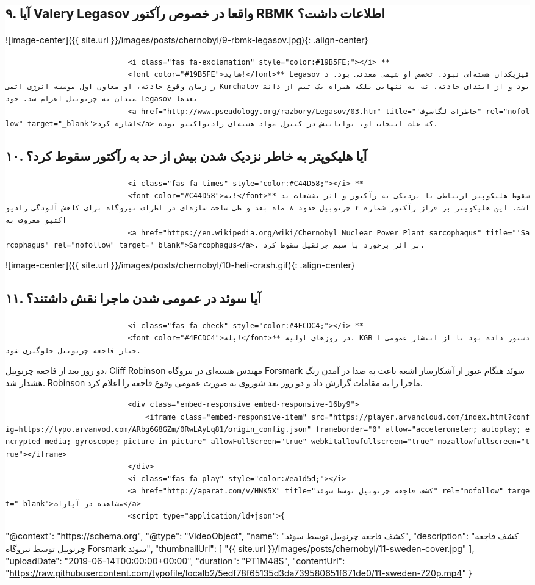 ## ۹. آیا Valery Legasov واقعا در خصوص رآکتور RBMK اطلاعات داشت؟

![image-center]({{ site.url }}/images/posts/chernobyl/9-rbmk-legasov.jpg){: .align-center}


								<i class="fas fa-exclamation" style="color:#19B5FE;"></i> **
								<font color="#19B5FE">شاید!</font>** Legasov فیزیکدان هسته‌ای نبود. تخصص او شیمی معدنی بود. در زمان وقوع حادثه، او معاون اول موسسه انرژی اتمی Kurchatov بود و از ابتدای حادثه، نه به تنهایی بلکه همراه یک تیم از دانشمندان به چرنوبیل اعزام شد. خود Legasov بعدها 
								<a href="http://www.pseudology.org/razbory/Legasov/03.htm" title="'خاطرات لگاسوف" rel="nofollow" target="_blank">اشاره کرد</a> که علت انتخاب او، تواناییش در کنترل مواد هسته‌ای رادیواکتیو بوده.

## ۱۰. آیا هلیکوپتر به خاطر نزدیک شدن بیش از حد به رآکتور سقوط کرد؟

								<i class="fas fa-times" style="color:#C44D58;"></i> **
								<font color="#C44D58">نه!</font>** سقوط هلیکوپتر ارتباطی با نزدیکی به رآکتور و اثر تششعات نداشت. این هلیکوپتر بر فراز رآکتور شماره ۴ چرنوبیل حدود ۸ ماه بعد و طی ساخت سازه‌ای در اطراف نیروگاه برای کاهش آلودگی رادیواکتیو معروف به 
								<a href="https://en.wikipedia.org/wiki/Chernobyl_Nuclear_Power_Plant_sarcophagus" title="'Sarcophagus" rel="nofollow" target="_blank">Sarcophagus</a>، بر اثر برخورد با سیم جرثقیل سقوط کرد.

![image-center]({{ site.url }}/images/posts/chernobyl/10-heli-crash.gif){: .align-center}

## ۱۱. آیا سوئد در عمومی شدن ماجرا نقش داشتند؟


								<i class="fas fa-check" style="color:#4ECDC4;"></i> **
								<font color="#4ECDC4">بله!</font>** در روزهای اولیه، KGB دستور داده بود تا از انتشار عمومی اخبار فاجعه چرنوبیل جلوگیری شود.

دو روز بعد از فاجعه چرنوبیل، Cliff Robinson مهندس هسته‌ای در نیروگاه Forsmark سوئد هنگام عبور از آشکارساز اشعه باعث به صدا در آمدن زنگ هشدار شد. Robinson ماجرا را به مقامات 
								<a href="https://sverigesradio.se/sida/artikel.aspx?artikel=4468603" title="25 years after Chernobyl, how Sweden found out" rel="nofollow" target="_blank">گزارش داد</a> و دو روز بعد شوروی به صورت عمومی وقوع فاجعه را اعلام کرد.


								<div class="embed-responsive embed-responsive-16by9">
									<iframe class="embed-responsive-item" src="https://player.arvancloud.com/index.html?config=https://typo.arvanvod.com/ARbg6G8GZm/0RwLAyLq81/origin_config.json" frameborder="0" allow="accelerometer; autoplay; encrypted-media; gyroscope; picture-in-picture" allowFullScreen="true" webkitallowfullscreen="true" mozallowfullscreen="true"></iframe>
								</div>
								<i class="fas fa-play" style="color:#ea1d5d;"></i>
								<a href="http://aparat.com/v/HNK5X" title="کشف فاجعه چرنوبیل توسط سوئد" rel="nofollow" target="_blank">مشاهده در آپارات</a>
								<script type="application/ld+json">{
  "@context": "https://schema.org",
  "@type": "VideoObject",
  "name": "کشف فاجعه چرنوبیل توسط سوئد",
  "description": "کشف فاجعه چرنوبیل توسط نیروگاه Forsmark سوئد",
  "thumbnailUrl": [
  "{{ site.url }}/images/posts/chernobyl/11-sweden-cover.jpg"
   ],
  "uploadDate": "2019-06-14T00:00:00+00:00",
  "duration": "PT1M48S",
  "contentUrl": "https://raw.githubusercontent.com/typofile/localb2/5edf78f65135d3da739580651f671de0/11-sweden-720p.mp4"
}</script>

